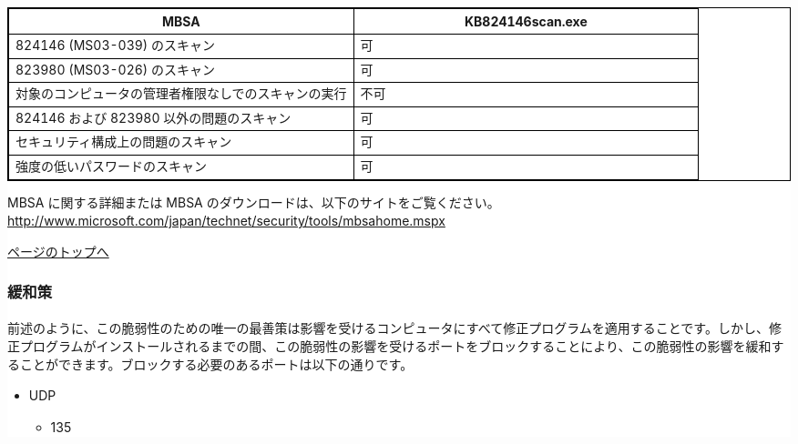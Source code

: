  
<table style="border:1px solid black;">
<colgroup>
<col width="50%" />
<col width="50%" />
</colgroup>
<thead>
<tr class="header">
<th style="border:1px solid black;" >MBSA</th>
<th style="border:1px solid black;" >KB824146scan.exe</th>
</tr>
</thead>
<tbody>
<tr class="odd">
<td style="border:1px solid black;">824146 (MS03-039) のスキャン</td>
<td style="border:1px solid black;">可</td>
</tr>
<tr class="even">
<td style="border:1px solid black;">823980 (MS03-026) のスキャン</td>
<td style="border:1px solid black;">可</td>
</tr>
<tr class="odd">
<td style="border:1px solid black;">対象のコンピュータの管理者権限なしでのスキャンの実行</td>
<td style="border:1px solid black;">不可</td>
</tr>
<tr class="even">
<td style="border:1px solid black;">824146 および 823980 以外の問題のスキャン</td>
<td style="border:1px solid black;">可</td>
</tr>
<tr class="odd">
<td style="border:1px solid black;">セキュリティ構成上の問題のスキャン</td>
<td style="border:1px solid black;">可</td>
</tr>
<tr class="even">
<td style="border:1px solid black;">強度の低いパスワードのスキャン</td>
<td style="border:1px solid black;">可</td>
</tr>
</tbody>
</table>
  
MBSA に関する詳細または MBSA のダウンロードは、以下のサイトをご覧ください。  
<http://www.microsoft.com/japan/technet/security/tools/mbsahome.mspx>
  
[](#mainsection)[ページのトップへ](#mainsection)
  
### 緩和策
  
前述のように、この脆弱性のための唯一の最善策は影響を受けるコンピュータにすべて修正プログラムを適用することです。しかし、修正プログラムがインストールされるまでの間、この脆弱性の影響を受けるポートをブロックすることにより、この脆弱性の影響を緩和することができます。ブロックする必要のあるポートは以下の通りです。
  
-   UDP
  
    -   135
  
